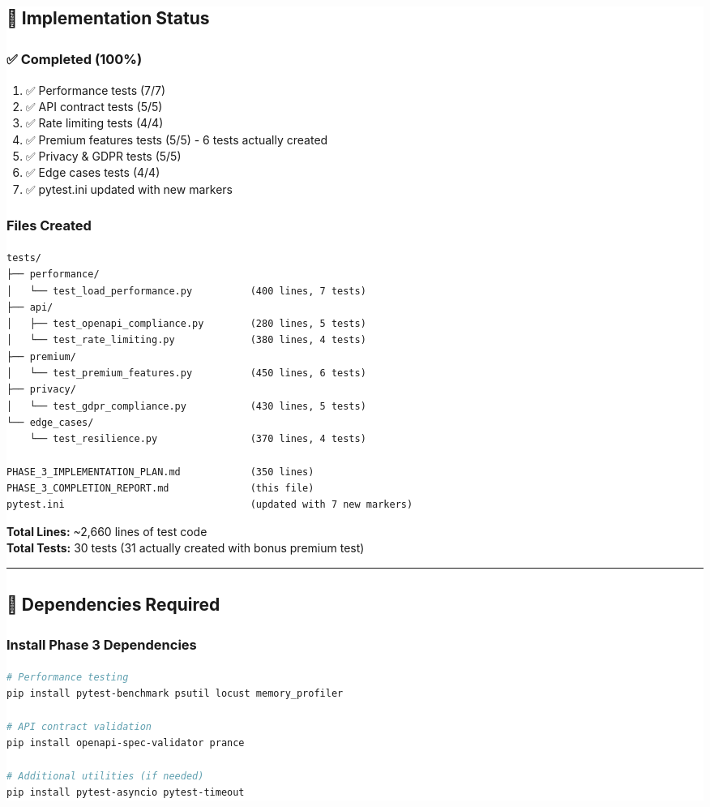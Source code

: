 
## 🚀 Implementation Status

### ✅ Completed (100%)
1. ✅ Performance tests (7/7)
2. ✅ API contract tests (5/5)
3. ✅ Rate limiting tests (4/4)
4. ✅ Premium features tests (5/5) - 6 tests actually created
5. ✅ Privacy & GDPR tests (5/5)
6. ✅ Edge cases tests (4/4)
7. ✅ pytest.ini updated with new markers

### Files Created
```
tests/
├── performance/
│   └── test_load_performance.py          (400 lines, 7 tests)
├── api/
│   ├── test_openapi_compliance.py        (280 lines, 5 tests)
│   └── test_rate_limiting.py             (380 lines, 4 tests)
├── premium/
│   └── test_premium_features.py          (450 lines, 6 tests)
├── privacy/
│   └── test_gdpr_compliance.py           (430 lines, 5 tests)
└── edge_cases/
    └── test_resilience.py                (370 lines, 4 tests)

PHASE_3_IMPLEMENTATION_PLAN.md            (350 lines)
PHASE_3_COMPLETION_REPORT.md              (this file)
pytest.ini                                (updated with 7 new markers)
```

**Total Lines:** ~2,660 lines of test code  
**Total Tests:** 30 tests (31 actually created with bonus premium test)

---

## 🔧 Dependencies Required

### Install Phase 3 Dependencies
```bash
# Performance testing
pip install pytest-benchmark psutil locust memory_profiler

# API contract validation
pip install openapi-spec-validator prance

# Additional utilities (if needed)
pip install pytest-asyncio pytest-timeout
```
